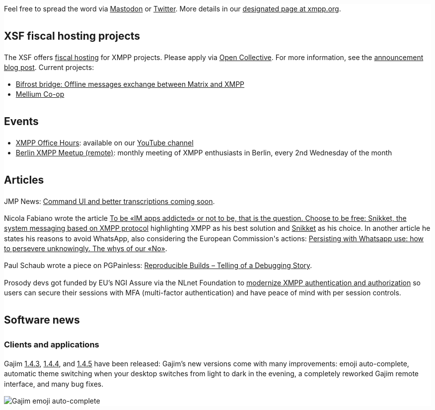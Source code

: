   Feel free to spread the word via [Mastodon](https://fosstodon.org/@xmpp/108358826402429966) or [Twitter](https://mobile.twitter.com/xmpp/status/1529199174729728000). More details in our [designated page at xmpp.org](https://xmpp.org/community/gsoc-2022/).

## XSF fiscal hosting projects

The XSF offers [fiscal hosting](https://xmpp.org/community/fiscalhost/) for XMPP projects. Please apply via [Open Collective](https://opencollective.com/xmpp). For more information, see the [announcement blog post](https://xmpp.org/2021/09/the-xsf-as-a-fiscal-host/). Current projects:

- [Bifrost bridge: Offline messages exchange between Matrix and XMPP](https://opencollective.com/bifrost-mam)
- [Mellium Co-op](https://opencollective.com/mellium)

## Events

- [XMPP Office Hours](https://wiki.xmpp.org/web/XMPP_Office_Hours): available on our [YouTube channel](https://www.youtube.com/channel/UCf3Kq2ElJDFQhYDdjn18RuA)
- [Berlin XMPP Meetup (remote)](https://mov.im/?node/pubsub.movim.eu/berlin-xmpp-meetup): monthly meeting of XMPP enthusiasts in Berlin, every 2nd Wednesday of the month

## Articles

JMP News: [Command UI and better transcriptions coming soon](https://blog.jmp.chat/b/june-newsletter-2022).

Nicola Fabiano wrote the article [To be «IM apps addicted» or not to be, that is the question. Choose to be free: Snikket, the system messaging based on XMPP protocol](https://notes.nicfab.it/en/posts/snikket/) highlighting XMPP as his best solution and [Snikket](https://snikket.org) as his choice. In another article he states his reasons to avoid WhatsApp, also considering the European Commission's actions: [Persisting with Whatsapp use: how to persevere unknowingly. The whys of our «No»](https://notes.nicfab.it/en/posts/nowa/).

Paul Schaub wrote a piece on PGPainless: [Reproducible Builds – Telling of a Debugging Story](https://blog.jabberhead.tk/2022/06/20/reproducible-builds-telling-of-a-debugging-story/). 

Prosody devs got funded by EU’s NGI Assure via the NLnet Foundation to [modernize XMPP authentication and authorization](https://blog.prosody.im/modern-xmpp-auth/) so users can secure their sessions with MFA (multi-factor authentication) and have peace of mind with per session controls.

## Software news

### Clients and applications

Gajim [1.4.3](https://gajim.org/post/2022-06-01-gajim-1.4.3-released/), [1.4.4](https://gajim.org/post/2022-06-18-gajim-1.4.4-released/), and [1.4.5](https://gajim.org/post/2022-06-21-gajim-1.4.5-released/) have been released: Gajim’s new versions come with many improvements: emoji auto-complete, automatic theme switching when your desktop switches from light to dark in the evening, a completely reworked Gajim remote interface, and many bug fixes.

![Gajim emoji auto-complete](/images/newsletter/2022-06-1/gajim-emoji-auto-complete.png "Gajim emoji auto-complete")
